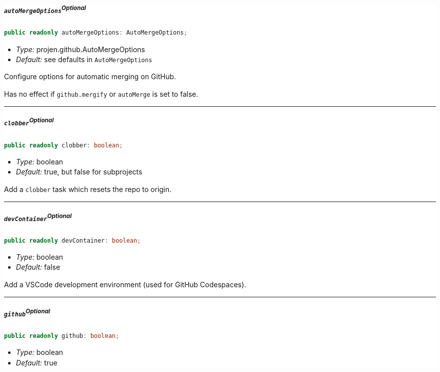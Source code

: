 ##### `autoMergeOptions`<sup>Optional</sup> <a name="autoMergeOptions" id="@findlay20/projen-react-native-amplify.ReactNativeAmplifyProjectOptions.property.autoMergeOptions"></a>

```typescript
public readonly autoMergeOptions: AutoMergeOptions;
```

- *Type:* projen.github.AutoMergeOptions
- *Default:* see defaults in `AutoMergeOptions`

Configure options for automatic merging on GitHub.

Has no effect if
`github.mergify` or `autoMerge` is set to false.

---

##### `clobber`<sup>Optional</sup> <a name="clobber" id="@findlay20/projen-react-native-amplify.ReactNativeAmplifyProjectOptions.property.clobber"></a>

```typescript
public readonly clobber: boolean;
```

- *Type:* boolean
- *Default:* true, but false for subprojects

Add a `clobber` task which resets the repo to origin.

---

##### `devContainer`<sup>Optional</sup> <a name="devContainer" id="@findlay20/projen-react-native-amplify.ReactNativeAmplifyProjectOptions.property.devContainer"></a>

```typescript
public readonly devContainer: boolean;
```

- *Type:* boolean
- *Default:* false

Add a VSCode development environment (used for GitHub Codespaces).

---

##### `github`<sup>Optional</sup> <a name="github" id="@findlay20/projen-react-native-amplify.ReactNativeAmplifyProjectOptions.property.github"></a>

```typescript
public readonly github: boolean;
```

- *Type:* boolean
- *Default:* true
